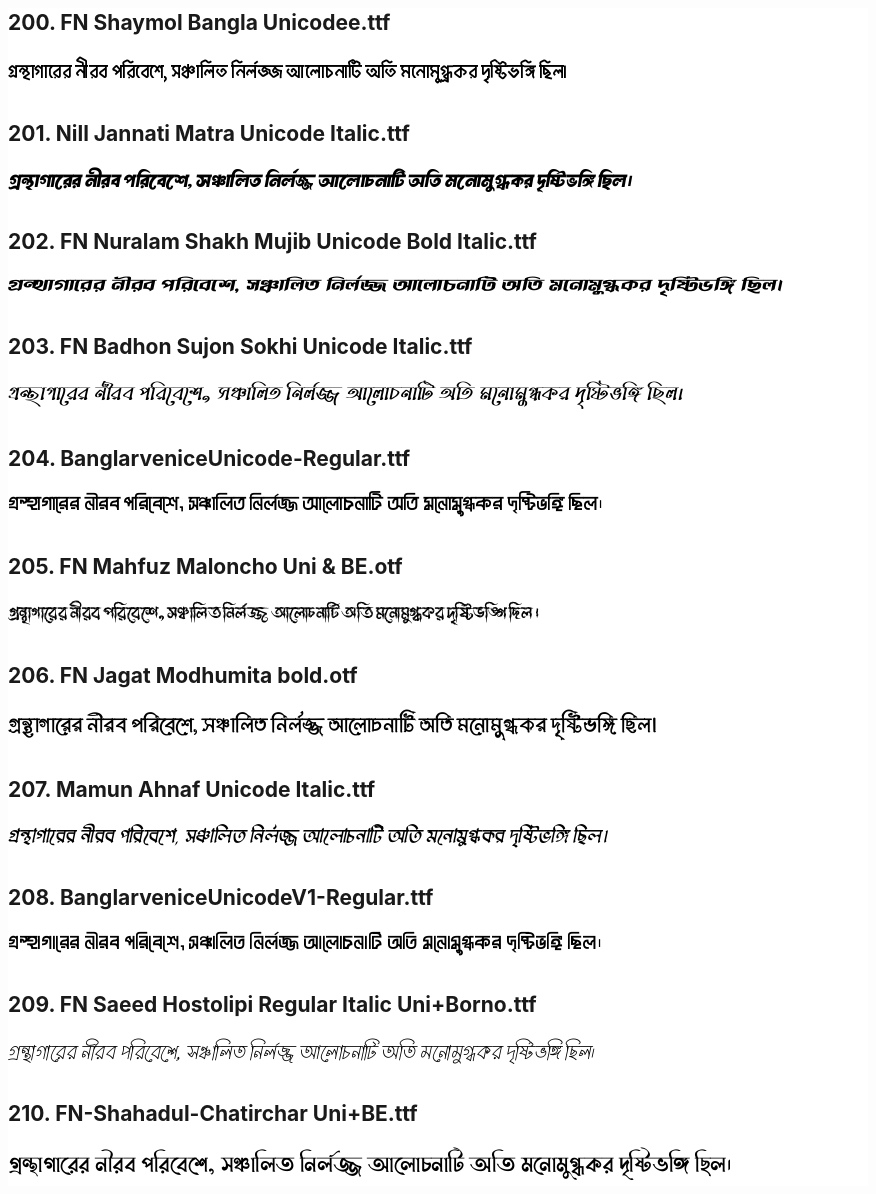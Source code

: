 <h2>200. FN Shaymol Bangla Unicodee.ttf</h2>
<img src="images/FN Shaymol Bangla Unicodee.png" alt="FN Shaymol Bangla Unicodee.ttf" />

<h2>201. Nill Jannati Matra Unicode Italic.ttf</h2>
<img src="images/Nill Jannati Matra Unicode Italic.png" alt="Nill Jannati Matra Unicode Italic.ttf" />

<h2>202. FN Nuralam Shakh Mujib Unicode Bold Italic.ttf</h2>
<img src="images/FN Nuralam Shakh Mujib Unicode Bold Italic.png" alt="FN Nuralam Shakh Mujib Unicode Bold Italic.ttf" />

<h2>203. FN Badhon Sujon Sokhi Unicode Italic.ttf</h2>
<img src="images/FN Badhon Sujon Sokhi Unicode Italic.png" alt="FN Badhon Sujon Sokhi Unicode Italic.ttf" />

<h2>204. BanglarveniceUnicode-Regular.ttf</h2>
<img src="images/BanglarveniceUnicode-Regular.png" alt="BanglarveniceUnicode-Regular.ttf" />

<h2>205. FN Mahfuz Maloncho Uni & BE.otf</h2>
<img src="images/FN Mahfuz Maloncho Uni & BE.png" alt="FN Mahfuz Maloncho Uni & BE.otf" />

<h2>206. FN Jagat Modhumita bold.otf</h2>
<img src="images/FN Jagat Modhumita bold.png" alt="FN Jagat Modhumita bold.otf" />

<h2>207. Mamun Ahnaf Unicode Italic.ttf</h2>
<img src="images/Mamun Ahnaf Unicode Italic.png" alt="Mamun Ahnaf Unicode Italic.ttf" />

<h2>208. BanglarveniceUnicodeV1-Regular.ttf</h2>
<img src="images/BanglarveniceUnicodeV1-Regular.png" alt="BanglarveniceUnicodeV1-Regular.ttf" />

<h2>209. FN Saeed Hostolipi Regular Italic Uni+Borno.ttf</h2>
<img src="images/FN Saeed Hostolipi Regular Italic Uni+Borno.png" alt="FN Saeed Hostolipi Regular Italic Uni+Borno.ttf" />

<h2>210. FN-Shahadul-Chatirchar Uni+BE.ttf</h2>
<img src="images/FN-Shahadul-Chatirchar Uni+BE.png" alt="FN-Shahadul-Chatirchar Uni+BE.ttf" />
